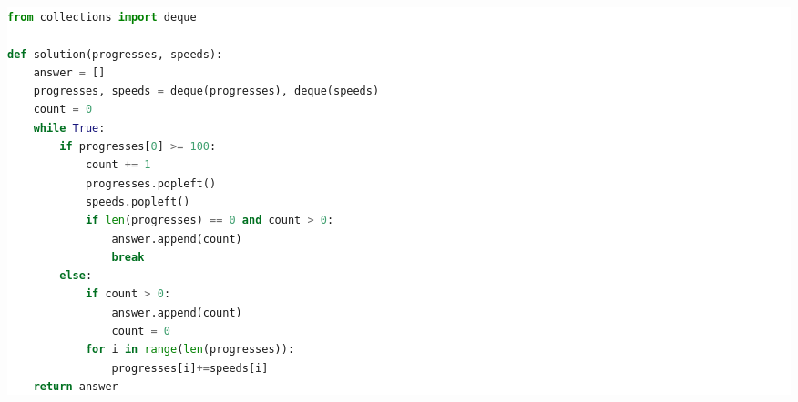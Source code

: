 
```python
from collections import deque

def solution(progresses, speeds):
    answer = []
    progresses, speeds = deque(progresses), deque(speeds)
    count = 0
    while True:
        if progresses[0] >= 100:
            count += 1
            progresses.popleft()
            speeds.popleft()
            if len(progresses) == 0 and count > 0:
                answer.append(count)
                break
        else:
            if count > 0:
                answer.append(count)
                count = 0
            for i in range(len(progresses)):
                progresses[i]+=speeds[i]
    return answer
```


```python

```
